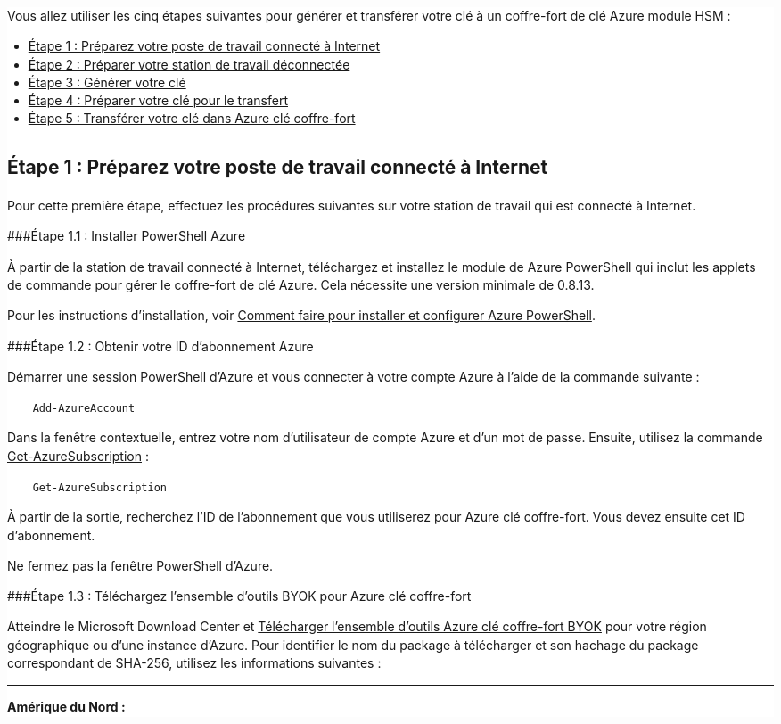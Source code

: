 Vous allez utiliser les cinq étapes suivantes pour générer et transférer votre clé à un coffre-fort de clé Azure module HSM :

- [Étape 1 : Préparez votre poste de travail connecté à Internet](#step-1-prepare-your-internet-connected-workstation)
- [Étape 2 : Préparer votre station de travail déconnectée](#step-2-prepare-your-disconnected-workstation)
- [Étape 3 : Générer votre clé](#step-3-generate-your-key)
- [Étape 4 : Préparer votre clé pour le transfert](#step-4-prepare-your-key-for-transfer)
- [Étape 5 : Transférer votre clé dans Azure clé coffre-fort](#step-5-transfer-your-key-to-azure-key-vault)

## <a name="step-1-prepare-your-internet-connected-workstation"></a>Étape 1 : Préparez votre poste de travail connecté à Internet
Pour cette première étape, effectuez les procédures suivantes sur votre station de travail qui est connecté à Internet.


###<a name="step-11-install-azure-powershell"></a>Étape 1.1 : Installer PowerShell Azure

À partir de la station de travail connecté à Internet, téléchargez et installez le module de Azure PowerShell qui inclut les applets de commande pour gérer le coffre-fort de clé Azure. Cela nécessite une version minimale de 0.8.13.

Pour les instructions d’installation, voir [Comment faire pour installer et configurer Azure PowerShell](../powershell-install-configure.md).

###<a name="step-12-get-your-azure-subscription-id"></a>Étape 1.2 : Obtenir votre ID d’abonnement Azure

Démarrer une session PowerShell d’Azure et vous connecter à votre compte Azure à l’aide de la commande suivante :

        Add-AzureAccount
Dans la fenêtre contextuelle, entrez votre nom d’utilisateur de compte Azure et d’un mot de passe. Ensuite, utilisez la commande [Get-AzureSubscription](https://msdn.microsoft.com/library/azure/dn790366.aspx) :

        Get-AzureSubscription
À partir de la sortie, recherchez l’ID de l’abonnement que vous utiliserez pour Azure clé coffre-fort. Vous devez ensuite cet ID d’abonnement.

Ne fermez pas la fenêtre PowerShell d’Azure.

###<a name="step-13-download-the-byok-toolset-for-azure-key-vault"></a>Étape 1.3 : Téléchargez l’ensemble d’outils BYOK pour Azure clé coffre-fort

Atteindre le Microsoft Download Center et [Télécharger l’ensemble d’outils Azure clé coffre-fort BYOK](http://www.microsoft.com/download/details.aspx?id=45345) pour votre région géographique ou d’une instance d’Azure. Pour identifier le nom du package à télécharger et son hachage du package correspondant de SHA-256, utilisez les informations suivantes :

---

**Amérique du Nord :**
